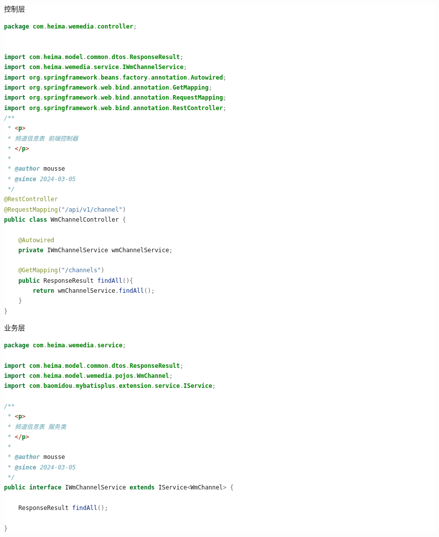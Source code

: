 控制层

```java
package com.heima.wemedia.controller;


import com.heima.model.common.dtos.ResponseResult;
import com.heima.wemedia.service.IWmChannelService;
import org.springframework.beans.factory.annotation.Autowired;
import org.springframework.web.bind.annotation.GetMapping;
import org.springframework.web.bind.annotation.RequestMapping;
import org.springframework.web.bind.annotation.RestController;
/**
 * <p>
 * 频道信息表 前端控制器
 * </p>
 *
 * @author mousse
 * @since 2024-03-05
 */
@RestController
@RequestMapping("/api/v1/channel")
public class WmChannelController {

    @Autowired
    private IWmChannelService wmChannelService;

    @GetMapping("/channels")
    public ResponseResult findAll(){
        return wmChannelService.findAll();
    }
}
```

业务层

```java
package com.heima.wemedia.service;

import com.heima.model.common.dtos.ResponseResult;
import com.heima.model.wemedia.pojos.WmChannel;
import com.baomidou.mybatisplus.extension.service.IService;

/**
 * <p>
 * 频道信息表 服务类
 * </p>
 *
 * @author mousse
 * @since 2024-03-05
 */
public interface IWmChannelService extends IService<WmChannel> {

    ResponseResult findAll();

}
```

